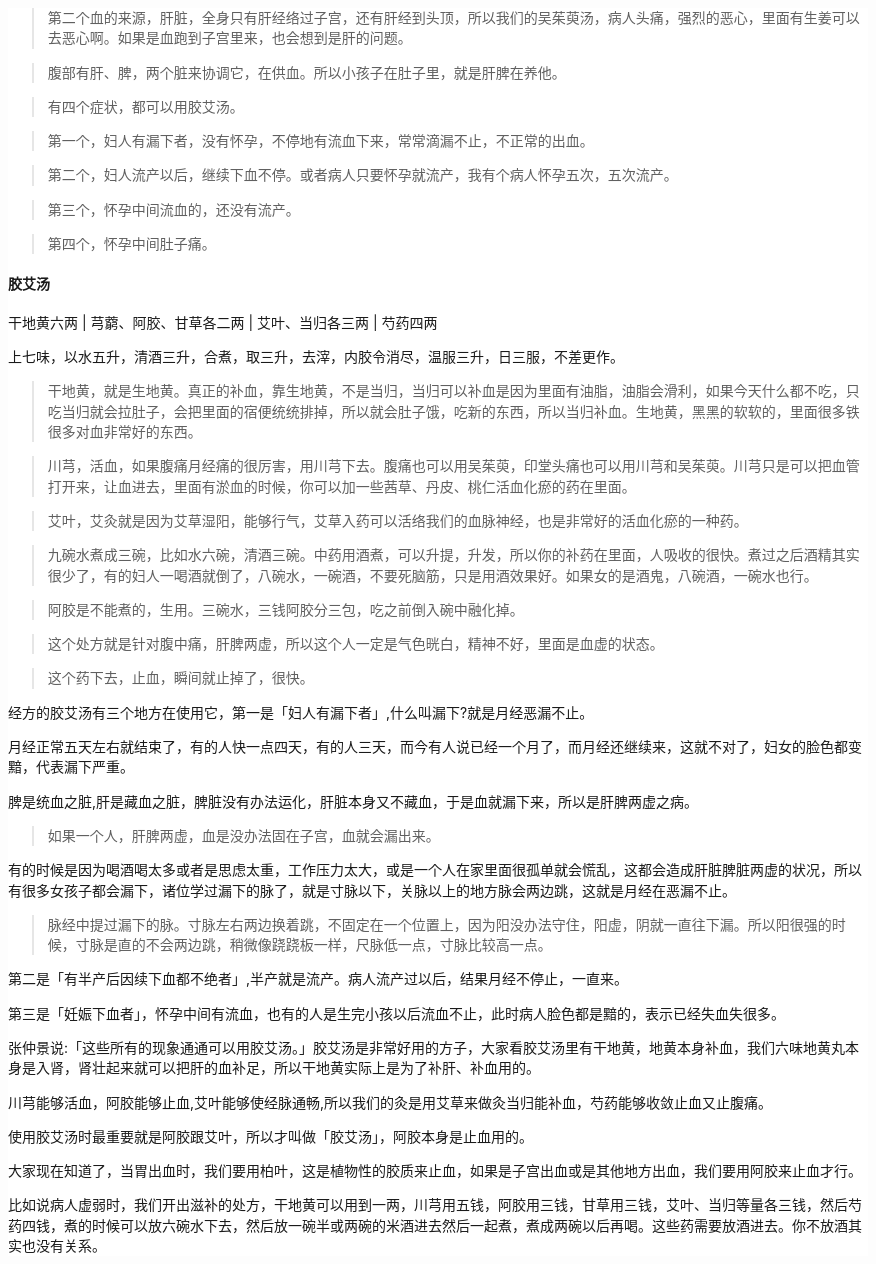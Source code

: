> 第二个血的来源，肝脏，全身只有肝经络过子宫，还有肝经到头顶，所以我们的吴茱萸汤，病人头痛，强烈的恶心，里面有生姜可以去恶心啊。如果是血跑到子宫里来，也会想到是肝的问题。

> 腹部有肝、脾，两个脏来协调它，在供血。所以小孩子在肚子里，就是肝脾在养他。

> 有四个症状，都可以用胶艾汤。

> 第一个，妇人有漏下者，没有怀孕，不停地有流血下来，常常滴漏不止，不正常的出血。

> 第二个，妇人流产以后，继续下血不停。或者病人只要怀孕就流产，我有个病人怀孕五次，五次流产。

> 第三个，怀孕中间流血的，还没有流产。

> 第四个，怀孕中间肚子痛。

#### 胶艾汤

干地黄六两 | 芎藭、阿胶、甘草各二两 | 艾叶、当归各三两 | 芍药四两

上七味，以水五升，清酒三升，合煮，取三升，去滓，内胶令消尽，温服三升，日三服，不差更作。

> 干地黄，就是生地黄。真正的补血，靠生地黄，不是当归，当归可以补血是因为里面有油脂，油脂会滑利，如果今天什么都不吃，只吃当归就会拉肚子，会把里面的宿便统统排掉，所以就会肚子饿，吃新的东西，所以当归补血。生地黄，黑黑的软软的，里面很多铁很多对血非常好的东西。

> 川芎，活血，如果腹痛月经痛的很厉害，用川芎下去。腹痛也可以用吴茱萸，印堂头痛也可以用川芎和吴茱萸。川芎只是可以把血管打开来，让血进去，里面有淤血的时候，你可以加一些茜草、丹皮、桃仁活血化瘀的药在里面。

> 艾叶，艾灸就是因为艾草湿阳，能够行气，艾草入药可以活络我们的血脉神经，也是非常好的活血化瘀的一种药。

> 九碗水煮成三碗，比如水六碗，清酒三碗。中药用酒煮，可以升提，升发，所以你的补药在里面，人吸收的很快。煮过之后酒精其实很少了，有的妇人一喝酒就倒了，八碗水，一碗酒，不要死脑筋，只是用酒效果好。如果女的是酒鬼，八碗酒，一碗水也行。

> 阿胶是不能煮的，生用。三碗水，三钱阿胶分三包，吃之前倒入碗中融化掉。

> 这个处方就是针对腹中痛，肝脾两虚，所以这个人一定是气色晄白，精神不好，里面是血虚的状态。

> 这个药下去，止血，瞬间就止掉了，很快。

经方的胶艾汤有三个地方在使用它，第一是「妇人有漏下者」,什么叫漏下?就是月经恶漏不止。

月经正常五天左右就结束了，有的人快一点四天，有的人三天，而今有人说已经一个月了，而月经还继续来，这就不对了，妇女的脸色都变黯，代表漏下严重。

脾是统血之脏,肝是藏血之脏，脾脏没有办法运化，肝脏本身又不藏血，于是血就漏下来，所以是肝脾两虚之病。

> 如果一个人，肝脾两虚，血是没办法固在子宫，血就会漏出来。

有的时候是因为喝酒喝太多或者是思虑太重，工作压力太大，或是一个人在家里面很孤单就会慌乱，这都会造成肝脏脾脏两虚的状况，所以有很多女孩子都会漏下，诸位学过漏下的脉了，就是寸脉以下，关脉以上的地方脉会两边跳，这就是月经在恶漏不止。

> 脉经中提过漏下的脉。寸脉左右两边换着跳，不固定在一个位置上，因为阳没办法守住，阳虚，阴就一直往下漏。所以阳很强的时候，寸脉是直的不会两边跳，稍微像跷跷板一样，尺脉低一点，寸脉比较高一点。

第二是「有半产后因续下血都不绝者」,半产就是流产。病人流产过以后，结果月经不停止，一直来。

第三是「妊娠下血者」，怀孕中间有流血，也有的人是生完小孩以后流血不止，此时病人脸色都是黯的，表示已经失血失很多。

张仲景说:「这些所有的现象通通可以用胶艾汤。」胶艾汤是非常好用的方子，大家看胶艾汤里有干地黄，地黄本身补血，我们六味地黄丸本身是入肾，肾壮起来就可以把肝的血补足，所以干地黄实际上是为了补肝、补血用的。

川芎能够活血，阿胶能够止血,艾叶能够使经脉通畅,所以我们的灸是用艾草来做灸当归能补血，芍药能够收敛止血又止腹痛。

使用胶艾汤时最重要就是阿胶跟艾叶，所以才叫做「胶艾汤」，阿胶本身是止血用的。

大家现在知道了，当胃出血时，我们要用柏叶，这是植物性的胶质来止血，如果是子宫出血或是其他地方出血，我们要用阿胶来止血才行。

比如说病人虚弱时，我们开出滋补的处方，干地黄可以用到一两，川芎用五钱，阿胶用三钱，甘草用三钱，艾叶、当归等量各三钱，然后芍药四钱，煮的时候可以放六碗水下去，然后放一碗半或两碗的米酒进去然后一起煮，煮成两碗以后再喝。这些药需要放酒进去。你不放酒其实也没有关系。
